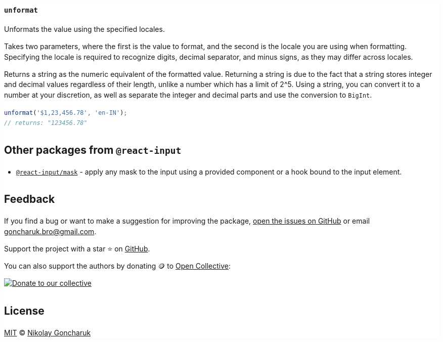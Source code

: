 ### `unformat`

Unformats the value using the specified locales.

Takes two parameters, where the first is the value to format, and the second is the locale you are using when formatting. Specifying the locale is required to recognize digits, decimal separator, and minus signs, as they may differ across locales.

Returns a string as the numeric equivalent of the formatted value. Returning a string is due to the fact that a string stores integer and decimal values ​​regardless of their length, unlike a number which has a limit of 2^5. Using a string, you can convert it to a number at your discretion, as well as separate the integer and decimal parts and use the conversion to `BigInt`.

```ts
unformat('$1,23,456.78', 'en-IN');
// returns: "123456.78"
```

## Other packages from `@react-input`

- [`@react-input/mask`](https://www.npmjs.com/package/@react-input/mask) - apply any mask to the input using a provided component or a hook bound to the input element.

## Feedback

If you find a bug or want to make a suggestion for improving the package, [open the issues on GitHub](https://github.com/GoncharukOrg/react-input/issues) or email [goncharuk.bro@gmail.com](mailto:goncharuk.bro@gmail.com).

Support the project with a star ⭐ on [GitHub](https://github.com/GoncharukOrg/react-input).

You can also support the authors by donating 🪙 to [Open Collective](https://opencollective.com/react-input):

[![Donate to our collective](https://opencollective.com/react-input/donate/button.png)](https://opencollective.com/react-input/donate)

## License

[MIT](https://github.com/GoncharukOrg/react-input/blob/main/packages/number-format/LICENSE) © [Nikolay Goncharuk](https://github.com/GoncharukOrg)
